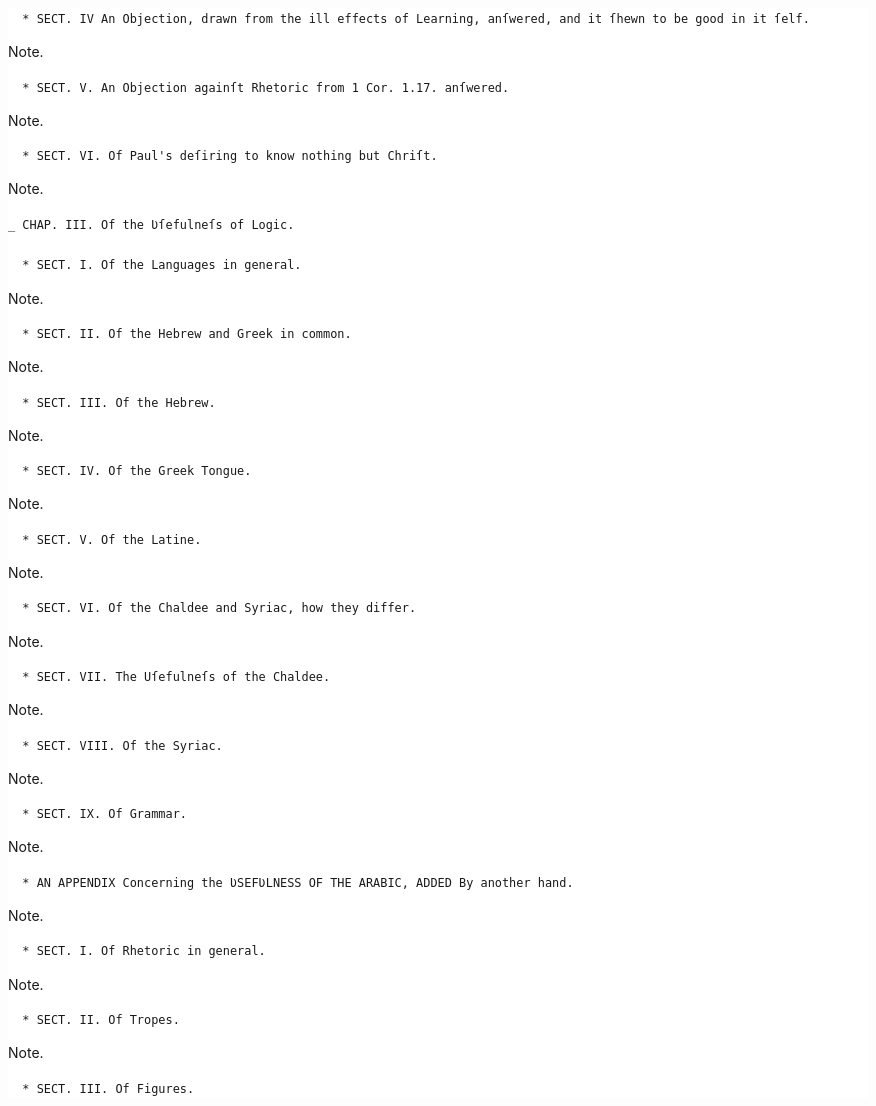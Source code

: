       * SECT. IV An Objection, drawn from the ill effects of Learning, anſwered, and it ſhewn to be good in it ſelf.

Note.

      * SECT. V. An Objection againſt Rhetoric from 1 Cor. 1.17. anſwered.

Note.

      * SECT. VI. Of Paul's deſiring to know nothing but Chriſt.

Note.

    _ CHAP. III. Of the Ʋſefulneſs of Logic.

      * SECT. I. Of the Languages in general.

Note.

      * SECT. II. Of the Hebrew and Greek in common.

Note.

      * SECT. III. Of the Hebrew.

Note.

      * SECT. IV. Of the Greek Tongue.

Note.

      * SECT. V. Of the Latine.

Note.

      * SECT. VI. Of the Chaldee and Syriac, how they differ.

Note.

      * SECT. VII. The Uſefulneſs of the Chaldee.

Note.

      * SECT. VIII. Of the Syriac.

Note.

      * SECT. IX. Of Grammar.

Note.

      * AN APPENDIX Concerning the ƲSEFƲLNESS OF THE ARABIC, ADDED By another hand.

Note.

      * SECT. I. Of Rhetoric in general.

Note.

      * SECT. II. Of Tropes.

Note.

      * SECT. III. Of Figures.
